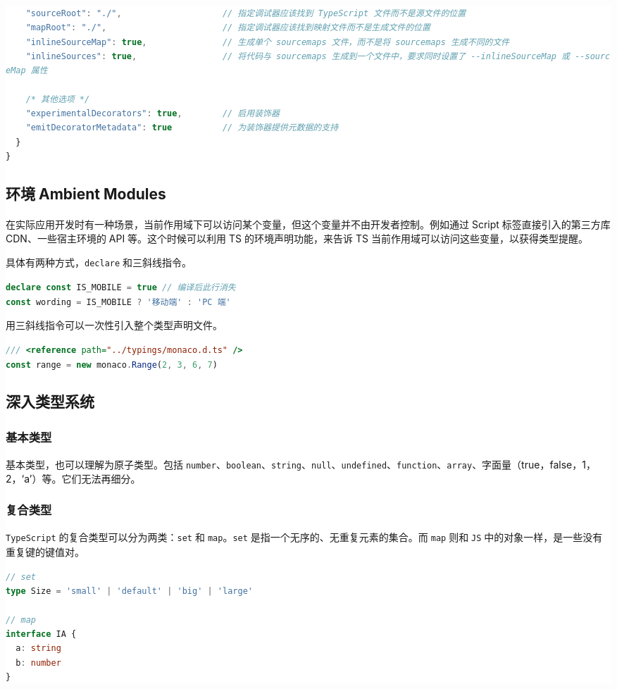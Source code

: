 ```js
    "sourceRoot": "./",                    // 指定调试器应该找到 TypeScript 文件而不是源文件的位置
    "mapRoot": "./",                       // 指定调试器应该找到映射文件而不是生成文件的位置
    "inlineSourceMap": true,               // 生成单个 sourcemaps 文件，而不是将 sourcemaps 生成不同的文件
    "inlineSources": true,                 // 将代码与 sourcemaps 生成到一个文件中，要求同时设置了 --inlineSourceMap 或 --sourceMap 属性

    /* 其他选项 */
    "experimentalDecorators": true,        // 启用装饰器
    "emitDecoratorMetadata": true          // 为装饰器提供元数据的支持
  }
}
```

## 环境 Ambient Modules

在实际应用开发时有一种场景，当前作用域下可以访问某个变量，但这个变量并不由开发者控制。例如通过 Script 标签直接引入的第三方库 CDN、一些宿主环境的 API 等。这个时候可以利用 TS 的环境声明功能，来告诉 TS 当前作用域可以访问这些变量，以获得类型提醒。

具体有两种方式，`declare` 和三斜线指令。

```ts
declare const IS_MOBILE = true // 编译后此行消失
const wording = IS_MOBILE ? '移动端' : 'PC 端'
```

用三斜线指令可以一次性引入整个类型声明文件。

```ts
/// <reference path="../typings/monaco.d.ts" />
const range = new monaco.Range(2, 3, 6, 7)
```

## 深入类型系统

### 基本类型

基本类型，也可以理解为原子类型。包括 `number`、`boolean`、`string`、`null`、`undefined`、`function`、`array`、字面量（true，false，1，2，‘a’）等。它们无法再细分。

### 复合类型

`TypeScript` 的复合类型可以分为两类：`set` 和 `map`。`set` 是指一个无序的、无重复元素的集合。而 `map` 则和 `JS` 中的对象一样，是一些没有重复键的键值对。

```ts
// set
type Size = 'small' | 'default' | 'big' | 'large'

// map
interface IA {
  a: string
  b: number
}
```
